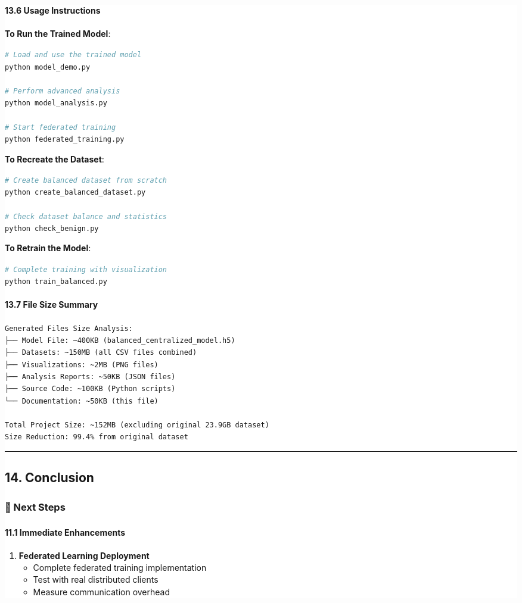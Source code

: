 #### 13.6 Usage Instructions

**To Run the Trained Model**:
```bash
# Load and use the trained model
python model_demo.py

# Perform advanced analysis
python model_analysis.py

# Start federated training
python federated_training.py
```

**To Recreate the Dataset**:
```bash
# Create balanced dataset from scratch
python create_balanced_dataset.py

# Check dataset balance and statistics
python check_benign.py
```

**To Retrain the Model**:
```bash
# Complete training with visualization
python train_balanced.py
```

#### 13.7 File Size Summary
```
Generated Files Size Analysis:
├── Model File: ~400KB (balanced_centralized_model.h5)
├── Datasets: ~150MB (all CSV files combined)
├── Visualizations: ~2MB (PNG files)
├── Analysis Reports: ~50KB (JSON files)
├── Source Code: ~100KB (Python scripts)
└── Documentation: ~50KB (this file)

Total Project Size: ~152MB (excluding original 23.9GB dataset)
Size Reduction: 99.4% from original dataset
```

---

## 14. Conclusion

### 🚀 Next Steps

#### 11.1 Immediate Enhancements
1. **Federated Learning Deployment**
   - Complete federated training implementation
   - Test with real distributed clients
   - Measure communication overhead
